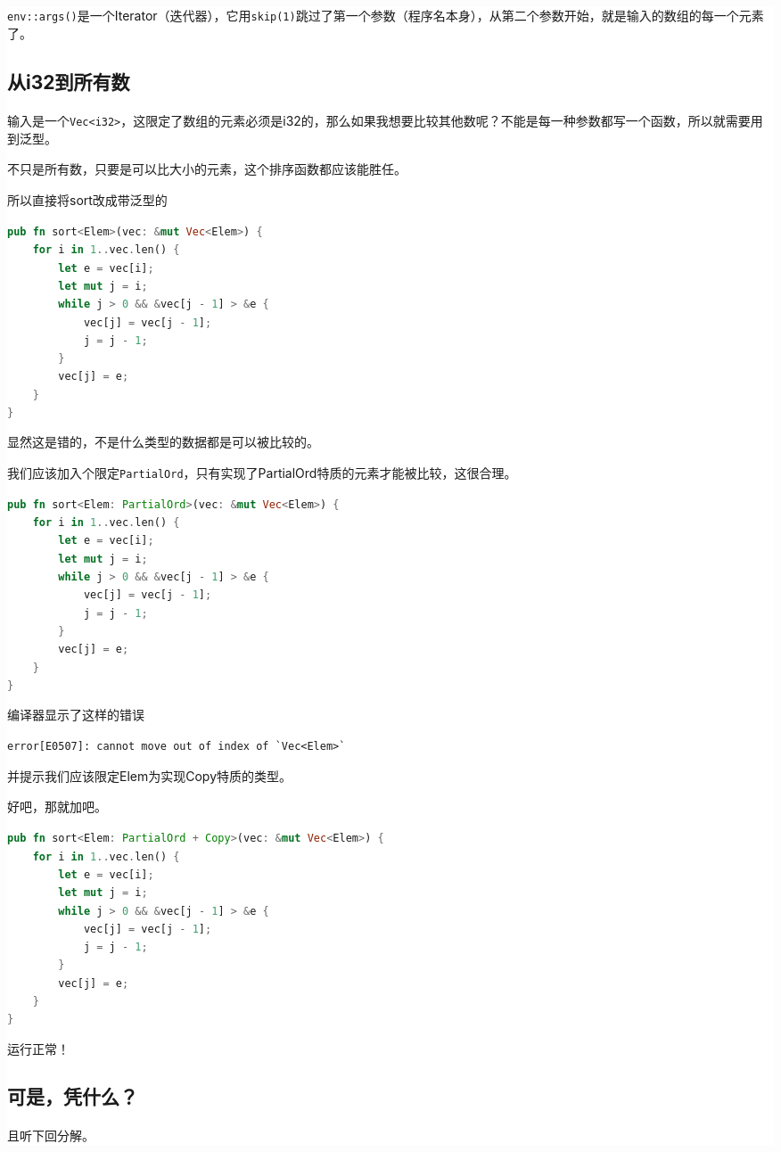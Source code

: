 `env::args()`是一个Iterator（迭代器），它用`skip(1)`跳过了第一个参数（程序名本身），从第二个参数开始，就是输入的数组的每一个元素了。

## 从i32到所有数

输入是一个`Vec<i32>`，这限定了数组的元素必须是i32的，那么如果我想要比较其他数呢？不能是每一种参数都写一个函数，所以就需要用到泛型。

不只是所有数，只要是可以比大小的元素，这个排序函数都应该能胜任。

所以直接将sort改成带泛型的

```rust
pub fn sort<Elem>(vec: &mut Vec<Elem>) {
    for i in 1..vec.len() {
        let e = vec[i];
        let mut j = i;
        while j > 0 && &vec[j - 1] > &e {
            vec[j] = vec[j - 1];
            j = j - 1;
        }
        vec[j] = e;
    }
}
```

显然这是错的，不是什么类型的数据都是可以被比较的。

我们应该加入个限定`PartialOrd`，只有实现了PartialOrd特质的元素才能被比较，这很合理。

```rust
pub fn sort<Elem: PartialOrd>(vec: &mut Vec<Elem>) {
    for i in 1..vec.len() {
        let e = vec[i];
        let mut j = i;
        while j > 0 && &vec[j - 1] > &e {
            vec[j] = vec[j - 1];
            j = j - 1;
        }
        vec[j] = e;
    }
}
```

编译器显示了这样的错误
```
error[E0507]: cannot move out of index of `Vec<Elem>`
```

并提示我们应该限定Elem为实现Copy特质的类型。

好吧，那就加吧。

```rust
pub fn sort<Elem: PartialOrd + Copy>(vec: &mut Vec<Elem>) {
    for i in 1..vec.len() {
        let e = vec[i];
        let mut j = i;
        while j > 0 && &vec[j - 1] > &e {
            vec[j] = vec[j - 1];
            j = j - 1;
        }
        vec[j] = e;
    }
}
```

运行正常！

## 可是，凭什么？

且听下回分解。